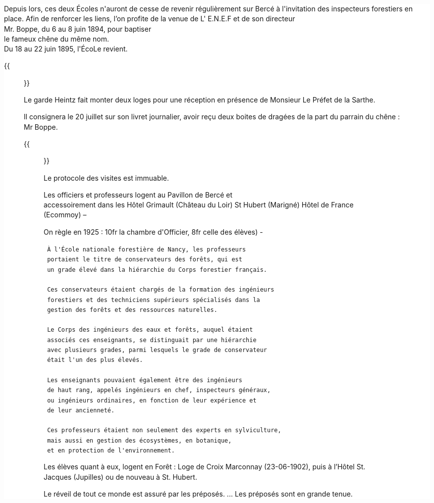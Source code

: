 Depuis   lors,  ces   deux   Écoles  n'auront  de 
cesse   de   revenir régulièrement sur Bercé à
l'invitation des inspecteurs forestiers en place. 
Afin de  renforcer  les  liens, l’on  profite  de 
la  venue  de  L'  E.N.E.F  et  de  son directeur  
Mr.  Boppe,  du 6  au 8  juin  1894,  pour  baptiser  
le fameux  chêne du même  nom.  
Du  18  au  22  juin 1895, l'ÉcoLe  revient.  
  
  
{{<figure src="/images/articles/1897berce.jpg" title="Tournée forestière de 1897">}}

Le garde  Heintz fait  monter  deux  loges  pour 
une  réception  en  présence  de  Monsieur  Le Préfet
de la  Sarthe. 

Il consignera le 20  juillet sur son 
livret journalier,  avoir reçu deux boites de dragées 
de la part du parrain du chêne : Mr Boppe.


{{<figure src="/images/articles/p262.jpg" title="Tournée dans le Tertre aux Bœufs (p 262)">}}

 
Le protocole des visites est immuable.

Les officiers  et  professeurs  logent  au Pavillon  de Bercé et   
 accessoirement dans les  Hôtel Grimault (Château du Loir)
 St Hubert (Marigné)  Hôtel  de  France  (Ecommoy) – 
 
On règle en 1925 : 10fr la chambre d'Officier, 8fr celle des élèves) - 

     À l'École nationale forestière de Nancy, les professeurs
     portaient le titre de conservateurs des forêts, qui est
     un grade élevé dans la hiérarchie du Corps forestier français. 
     
     Ces conservateurs étaient chargés de la formation des ingénieurs
     forestiers et des techniciens supérieurs spécialisés dans la
     gestion des forêts et des ressources naturelles.
     
     Le Corps des ingénieurs des eaux et forêts, auquel étaient 
     associés ces enseignants, se distinguait par une hiérarchie 
     avec plusieurs grades, parmi lesquels le grade de conservateur
     était l'un des plus élevés. 
     
     Les enseignants pouvaient également être des ingénieurs 
     de haut rang, appelés ingénieurs en chef, inspecteurs généraux,
     ou ingénieurs ordinaires, en fonction de leur expérience et 
     de leur ancienneté.
     
     Ces professeurs étaient non seulement des experts en sylviculture,
     mais aussi en gestion des écosystèmes, en botanique, 
     et en protection de l'environnement.

Les élèves quant à eux, logent en Forêt : Loge de Croix  Marconnay (23-06-1902), 
puis à l’Hôtel St. Jacques (Jupilles) ou de nouveau à  St. Hubert.

Le réveil de tout ce monde est assuré par les préposés. ...
Les préposés sont en grande tenue.
